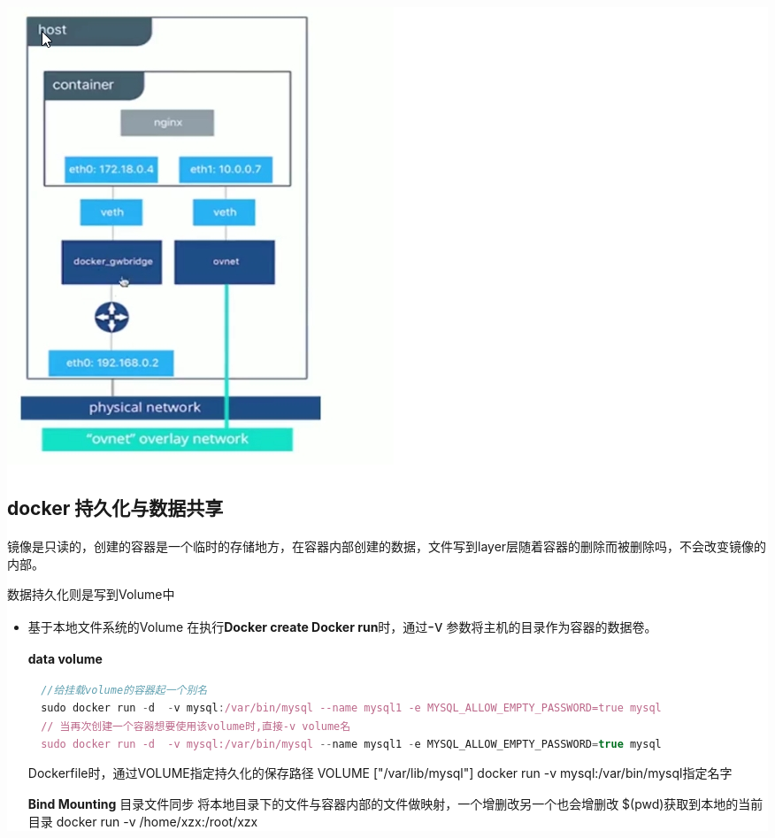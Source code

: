 ![overlay](./overlay.jpg)

## docker 持久化与数据共享

镜像是只读的，创建的容器是一个临时的存储地方，在容器内部创建的数据，文件写到layer层随着容器的删除而被删除吗，不会改变镜像的内部。

数据持久化则是写到Volume中

+ 基于本地文件系统的Volume
  在执行**Docker create Docker run**时，通过<big>-v</big> 参数将主机的目录作为容器的数据卷。

  **data volume**

  ```js
    //给挂载volume的容器起一个别名
    sudo docker run -d  -v mysql:/var/bin/mysql --name mysql1 -e MYSQL_ALLOW_EMPTY_PASSWORD=true mysql
    // 当再次创建一个容器想要使用该volume时,直接-v volume名
    sudo docker run -d  -v mysql:/var/bin/mysql --name mysql1 -e MYSQL_ALLOW_EMPTY_PASSWORD=true mysql
  ```

  Dockerfile时，通过VOLUME指定持久化的保存路径
  VOLUME ["/var/lib/mysql"]
  docker run -v mysql:/var/bin/mysql指定名字

  **Bind Mounting**
  目录文件同步 将本地目录下的文件与容器内部的文件做映射，一个增删改另一个也会增删改
  $(pwd)获取到本地的当前目录
  docker run -v /home/xzx:/root/xzx 
